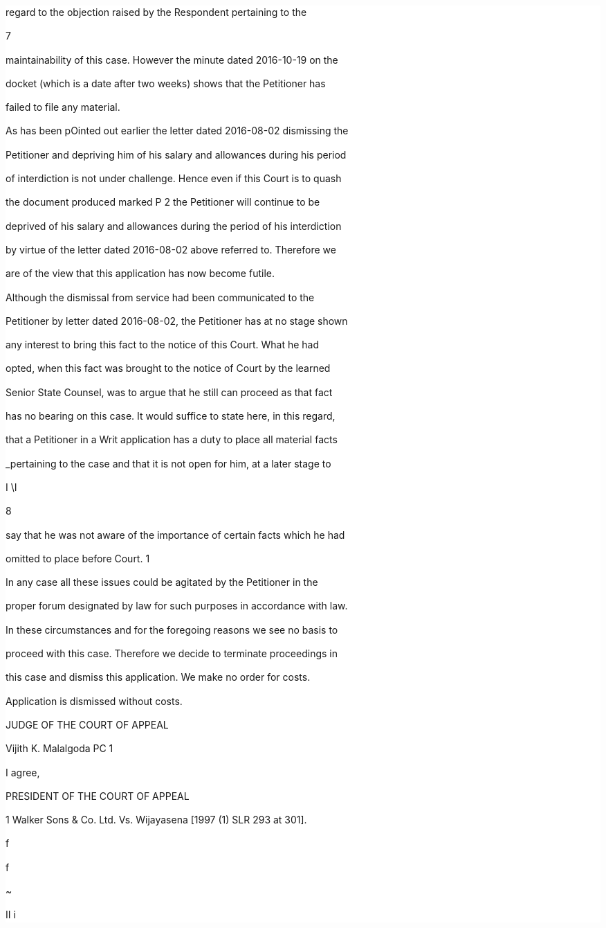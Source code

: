 regard to the objection raised by the Respondent pertaining to the

7

maintainability of this case. However the minute dated 2016-10-19 on the

docket (which is a date after two weeks) shows that the Petitioner has

failed to file any material.

As has been pOinted out earlier the letter dated 2016-08-02 dismissing the

Petitioner and depriving him of his salary and allowances during his period

of interdiction is not under challenge. Hence even if this Court is to quash

the document produced marked P 2 the Petitioner will continue to be

deprived of his salary and allowances during the period of his interdiction

by virtue of the letter dated 2016-08-02 above referred to. Therefore we

are of the view that this application has now become futile.

Although the dismissal from service had been communicated to the

Petitioner by letter dated 2016-08-02, the Petitioner has at no stage shown

any interest to bring this fact to the notice of this Court. What he had

opted, when this fact was brought to the notice of Court by the learned

Senior State Counsel, was to argue that he still can proceed as that fact

has no bearing on this case. It would suffice to state here, in this regard,

that a Petitioner in a Writ application has a duty to place all material facts

_pertaining to the case and that it is not open for him, at a later stage to

I \I

8

say that he was not aware of the importance of certain facts which he had

omitted to place before Court. 1

In any case all these issues could be agitated by the Petitioner in the

proper forum designated by law for such purposes in accordance with law.

In these circumstances and for the foregoing reasons we see no basis to

proceed with this case. Therefore we decide to terminate proceedings in

this case and dismiss this application. We make no order for costs.

Application is dismissed without costs.

JUDGE OF THE COURT OF APPEAL

Vijith K. Malalgoda PC 1

I agree,

PRESIDENT OF THE COURT OF APPEAL

1 Walker Sons & Co. Ltd. Vs. Wijayasena [1997 (1) SLR 293 at 301].

f

f

~

II i